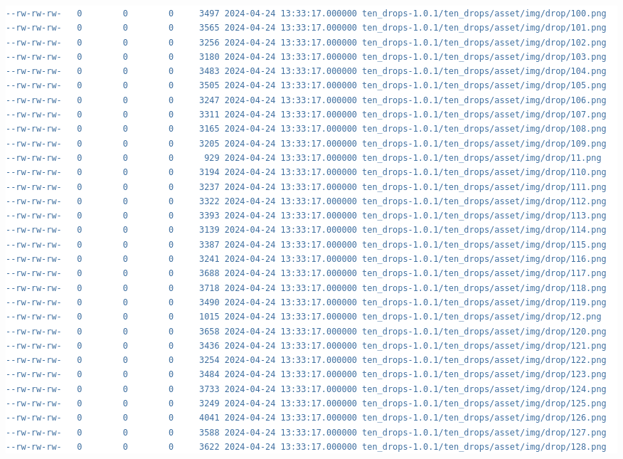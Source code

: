 ```diff
--rw-rw-rw-   0        0        0     3497 2024-04-24 13:33:17.000000 ten_drops-1.0.1/ten_drops/asset/img/drop/100.png
--rw-rw-rw-   0        0        0     3565 2024-04-24 13:33:17.000000 ten_drops-1.0.1/ten_drops/asset/img/drop/101.png
--rw-rw-rw-   0        0        0     3256 2024-04-24 13:33:17.000000 ten_drops-1.0.1/ten_drops/asset/img/drop/102.png
--rw-rw-rw-   0        0        0     3180 2024-04-24 13:33:17.000000 ten_drops-1.0.1/ten_drops/asset/img/drop/103.png
--rw-rw-rw-   0        0        0     3483 2024-04-24 13:33:17.000000 ten_drops-1.0.1/ten_drops/asset/img/drop/104.png
--rw-rw-rw-   0        0        0     3505 2024-04-24 13:33:17.000000 ten_drops-1.0.1/ten_drops/asset/img/drop/105.png
--rw-rw-rw-   0        0        0     3247 2024-04-24 13:33:17.000000 ten_drops-1.0.1/ten_drops/asset/img/drop/106.png
--rw-rw-rw-   0        0        0     3311 2024-04-24 13:33:17.000000 ten_drops-1.0.1/ten_drops/asset/img/drop/107.png
--rw-rw-rw-   0        0        0     3165 2024-04-24 13:33:17.000000 ten_drops-1.0.1/ten_drops/asset/img/drop/108.png
--rw-rw-rw-   0        0        0     3205 2024-04-24 13:33:17.000000 ten_drops-1.0.1/ten_drops/asset/img/drop/109.png
--rw-rw-rw-   0        0        0      929 2024-04-24 13:33:17.000000 ten_drops-1.0.1/ten_drops/asset/img/drop/11.png
--rw-rw-rw-   0        0        0     3194 2024-04-24 13:33:17.000000 ten_drops-1.0.1/ten_drops/asset/img/drop/110.png
--rw-rw-rw-   0        0        0     3237 2024-04-24 13:33:17.000000 ten_drops-1.0.1/ten_drops/asset/img/drop/111.png
--rw-rw-rw-   0        0        0     3322 2024-04-24 13:33:17.000000 ten_drops-1.0.1/ten_drops/asset/img/drop/112.png
--rw-rw-rw-   0        0        0     3393 2024-04-24 13:33:17.000000 ten_drops-1.0.1/ten_drops/asset/img/drop/113.png
--rw-rw-rw-   0        0        0     3139 2024-04-24 13:33:17.000000 ten_drops-1.0.1/ten_drops/asset/img/drop/114.png
--rw-rw-rw-   0        0        0     3387 2024-04-24 13:33:17.000000 ten_drops-1.0.1/ten_drops/asset/img/drop/115.png
--rw-rw-rw-   0        0        0     3241 2024-04-24 13:33:17.000000 ten_drops-1.0.1/ten_drops/asset/img/drop/116.png
--rw-rw-rw-   0        0        0     3688 2024-04-24 13:33:17.000000 ten_drops-1.0.1/ten_drops/asset/img/drop/117.png
--rw-rw-rw-   0        0        0     3718 2024-04-24 13:33:17.000000 ten_drops-1.0.1/ten_drops/asset/img/drop/118.png
--rw-rw-rw-   0        0        0     3490 2024-04-24 13:33:17.000000 ten_drops-1.0.1/ten_drops/asset/img/drop/119.png
--rw-rw-rw-   0        0        0     1015 2024-04-24 13:33:17.000000 ten_drops-1.0.1/ten_drops/asset/img/drop/12.png
--rw-rw-rw-   0        0        0     3658 2024-04-24 13:33:17.000000 ten_drops-1.0.1/ten_drops/asset/img/drop/120.png
--rw-rw-rw-   0        0        0     3436 2024-04-24 13:33:17.000000 ten_drops-1.0.1/ten_drops/asset/img/drop/121.png
--rw-rw-rw-   0        0        0     3254 2024-04-24 13:33:17.000000 ten_drops-1.0.1/ten_drops/asset/img/drop/122.png
--rw-rw-rw-   0        0        0     3484 2024-04-24 13:33:17.000000 ten_drops-1.0.1/ten_drops/asset/img/drop/123.png
--rw-rw-rw-   0        0        0     3733 2024-04-24 13:33:17.000000 ten_drops-1.0.1/ten_drops/asset/img/drop/124.png
--rw-rw-rw-   0        0        0     3249 2024-04-24 13:33:17.000000 ten_drops-1.0.1/ten_drops/asset/img/drop/125.png
--rw-rw-rw-   0        0        0     4041 2024-04-24 13:33:17.000000 ten_drops-1.0.1/ten_drops/asset/img/drop/126.png
--rw-rw-rw-   0        0        0     3588 2024-04-24 13:33:17.000000 ten_drops-1.0.1/ten_drops/asset/img/drop/127.png
--rw-rw-rw-   0        0        0     3622 2024-04-24 13:33:17.000000 ten_drops-1.0.1/ten_drops/asset/img/drop/128.png
```